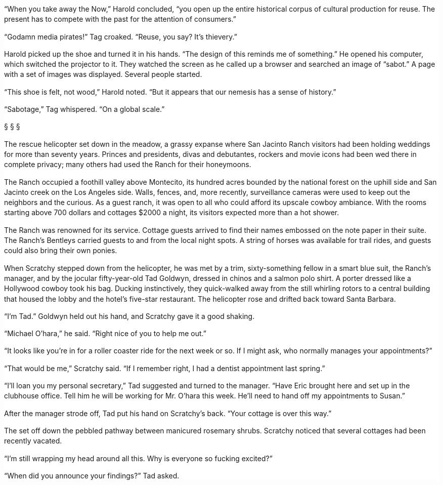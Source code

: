 “When you take away the Now,” Harold concluded, “you open up the entire historical corpus of cultural production for reuse. The present has to compete with the past for the attention of consumers.”

“Godamn media pirates!” Tag croaked. “Reuse, you say? It’s thievery.”

Harold picked up the shoe and turned it in his hands. “The design of this reminds me of something.” He opened his computer, which switched the projector to it. They watched the screen as he called up a browser and searched an image of “sabot.” A page with a set of images was displayed. Several people started.

“This shoe is felt, not wood,” Harold noted. “But it appears that our nemesis has a sense of history.”

“Sabotage,” Tag whispered. “On a global scale.”

§ § §

The rescue helicopter set down in the meadow, a grassy expanse where San Jacinto Ranch visitors had been holding weddings for more than seventy years. Princes and presidents, divas and debutantes, rockers and movie icons had been wed there in complete privacy; many others had used the Ranch for their honeymoons.

The Ranch occupied a foothill valley above Montecito, its hundred acres bounded by the national forest on the uphill side and San Jacinto creek on the Los Angeles side. Walls, fences, and, more recently, surveillance cameras were used to keep out the neighbors and the curious. As a guest ranch, it was open to all who could afford its upscale cowboy ambiance. With the rooms starting above 700 dollars and cottages $2000 a night, its visitors expected more than a hot shower.

The Ranch was renowned for its service. Cottage guests arrived to find their names embossed on the note paper in their suite. The Ranch’s Bentleys carried guests to and from the local night spots. A string of horses was available for trail rides, and guests could also bring their own ponies.

When Scratchy stepped down from the helicopter, he was met by a trim, sixty-something fellow in a smart blue suit, the Ranch’s manager, and by the jocular fifty-year-old Tad Goldwyn, dressed in chinos and a salmon polo shirt. A porter dressed like a Hollywood cowboy took his bag. Ducking instinctively, they quick-walked away from the still whirling rotors to a central building that housed the lobby and the hotel’s five-star restaurant. The helicopter rose and drifted back toward Santa Barbara.

“I’m Tad.” Goldwyn held out his hand, and Scratchy gave it a good shaking.

“Michael O’hara,” he said. “Right nice of you to help me out.”

“It looks like you’re in for a roller coaster ride for the next week or so. If I might ask, who normally manages your appointments?”

“That would be me,” Scratchy said. “If I remember right, I had a dentist appointment last spring.”

“I’ll loan you my personal secretary,” Tad suggested and turned to the manager. “Have Eric brought here and set up in the clubhouse office. Tell him he will be working for Mr. O’hara this week. He’ll need to hand off my appointments to Susan.”

After the manager strode off, Tad put his hand on Scratchy’s back. “Your cottage is over this way.”

The set off down the pebbled pathway between manicured rosemary shrubs. Scratchy noticed that several cottages had been recently vacated.

“I’m still wrapping my head around all this. Why is everyone so fucking excited?”

“When did you announce your findings?” Tad asked.
